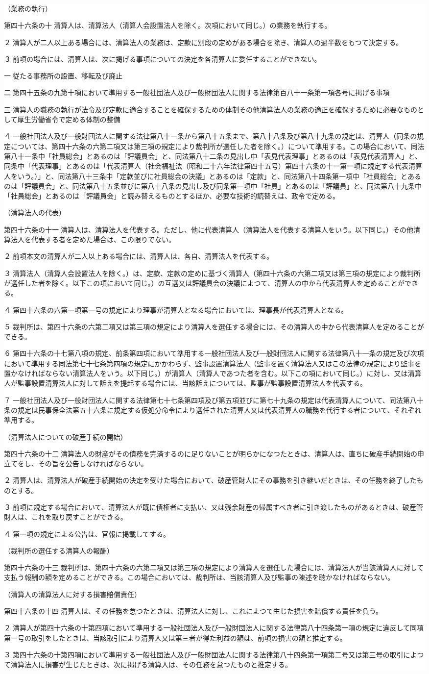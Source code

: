 （業務の執行）

第四十六条の十 清算人は、清算法人（清算人会設置法人を除く。次項において同じ。）の業務を執行する。

２ 清算人が二人以上ある場合には、清算法人の業務は、定款に別段の定めがある場合を除き、清算人の過半数をもつて決定する。

３ 前項の場合には、清算人は、次に掲げる事項についての決定を各清算人に委任することができない。

一 従たる事務所の設置、移転及び廃止

二 第四十五条の九第十項において準用する一般社団法人及び一般財団法人に関する法律第百八十一条第一項各号に掲げる事項

三 清算人の職務の執行が法令及び定款に適合することを確保するための体制その他清算法人の業務の適正を確保するために必要なものとして厚生労働省令で定める体制の整備

４ 一般社団法人及び一般財団法人に関する法律第八十一条から第八十五条まで、第八十八条及び第八十九条の規定は、清算人（同条の規定については、第四十六条の六第二項又は第三項の規定により裁判所が選任した者を除く。）について準用する。この場合において、同法第八十一条中「社員総会」とあるのは「評議員会」と、同法第八十二条の見出し中「表見代表理事」とあるのは「表見代表清算人」と、同条中「代表理事」とあるのは「代表清算人（社会福祉法（昭和二十六年法律第四十五号）第四十六条の十一第一項に規定する代表清算人をいう。）」と、同法第八十三条中「定款並びに社員総会の決議」とあるのは「定款」と、同法第八十四条第一項中「社員総会」とあるのは「評議員会」と、同法第八十五条並びに第八十八条の見出し及び同条第一項中「社員」とあるのは「評議員」と、同法第八十九条中「社員総会」とあるのは「評議員会」と読み替えるものとするほか、必要な技術的読替えは、政令で定める。

（清算法人の代表）

第四十六条の十一 清算人は、清算法人を代表する。ただし、他に代表清算人（清算法人を代表する清算人をいう。以下同じ。）その他清算法人を代表する者を定めた場合は、この限りでない。

２ 前項本文の清算人が二人以上ある場合には、清算人は、各自、清算法人を代表する。

３ 清算法人（清算人会設置法人を除く。）は、定款、定款の定めに基づく清算人（第四十六条の六第二項又は第三項の規定により裁判所が選任した者を除く。以下この項において同じ。）の互選又は評議員会の決議によつて、清算人の中から代表清算人を定めることができる。

４ 第四十六条の六第一項第一号の規定により理事が清算人となる場合においては、理事長が代表清算人となる。

５ 裁判所は、第四十六条の六第二項又は第三項の規定により清算人を選任する場合には、その清算人の中から代表清算人を定めることができる。

６ 第四十六条の十七第八項の規定、前条第四項において準用する一般社団法人及び一般財団法人に関する法律第八十一条の規定及び次項において準用する同法第七十七条第四項の規定にかかわらず、監事設置清算法人（監事を置く清算法人又はこの法律の規定により監事を置かなければならない清算法人をいう。以下同じ。）が清算人（清算人であつた者を含む。以下この項において同じ。）に対し、又は清算人が監事設置清算法人に対して訴えを提起する場合には、当該訴えについては、監事が監事設置清算法人を代表する。

７ 一般社団法人及び一般財団法人に関する法律第七十七条第四項及び第五項並びに第七十九条の規定は代表清算人について、同法第八十条の規定は民事保全法第五十六条に規定する仮処分命令により選任された清算人又は代表清算人の職務を代行する者について、それぞれ準用する。

（清算法人についての破産手続の開始）

第四十六条の十二 清算法人の財産がその債務を完済するのに足りないことが明らかになつたときは、清算人は、直ちに破産手続開始の申立てをし、その旨を公告しなければならない。

２ 清算人は、清算法人が破産手続開始の決定を受けた場合において、破産管財人にその事務を引き継いだときは、その任務を終了したものとする。

３ 前項に規定する場合において、清算法人が既に債権者に支払い、又は残余財産の帰属すべき者に引き渡したものがあるときは、破産管財人は、これを取り戻すことができる。

４ 第一項の規定による公告は、官報に掲載してする。

（裁判所の選任する清算人の報酬）

第四十六条の十三 裁判所は、第四十六条の六第二項又は第三項の規定により清算人を選任した場合には、清算法人が当該清算人に対して支払う報酬の額を定めることができる。この場合においては、裁判所は、当該清算人及び監事の陳述を聴かなければならない。

（清算人の清算法人に対する損害賠償責任）

第四十六条の十四 清算人は、その任務を怠つたときは、清算法人に対し、これによつて生じた損害を賠償する責任を負う。

２ 清算人が第四十六条の十第四項において準用する一般社団法人及び一般財団法人に関する法律第八十四条第一項の規定に違反して同項第一号の取引をしたときは、当該取引により清算人又は第三者が得た利益の額は、前項の損害の額と推定する。

３ 第四十六条の十第四項において準用する一般社団法人及び一般財団法人に関する法律第八十四条第一項第二号又は第三号の取引によつて清算法人に損害が生じたときは、次に掲げる清算人は、その任務を怠つたものと推定する。
